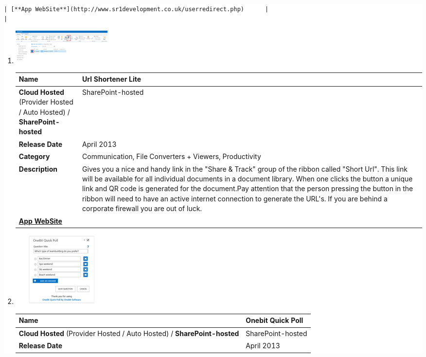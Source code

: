     | [**App WebSite**](http://www.sr1development.co.uk/userredirect.php)      |                                                                                                                                                                                                                                                                                                                                                                                                                                                         |

1. ![](/assets/images/061813_1933_mytop10free5.png)

    | Name                                                                                 | Url Shortener Lite                                                                                                                                                                                                                                                                                                                                                                                                                                                   |
    | ------------------------------------------------------------------------------------ | -------------------------------------------------------------------------------------------------------------------------------------------------------------------------------------------------------------------------------------------------------------------------------------------------------------------------------------------------------------------------------------------------------------------------------------------------------------------- |
    | **Cloud Hosted** (Provider Hosted / Auto Hosted) / **SharePoint-hosted**             | SharePoint-hosted                                                                                                                                                                                                                                                                                                                                                                                                                                                    |
    | **Release Date**                                                                     | April 2013                                                                                                                                                                                                                                                                                                                                                                                                                                                           |
    | **Category**                                                                         | Communication, File Converters + Viewers, Productivity                                                                                                                                                                                                                                                                                                                                                                                                               |
    | **Description**                                                                      | Gives you a nice and handy link in the "Share & Track" group of the ribbon called "Short Url". This link will be available for all individual documents in a document library. When one clicks the button a unique link and QR code is generated for the document.Pay attention that the person pressing the button in the ribbon will need to have an active internet connection to generate the URL's. If you are behind a corporate firewall you are out of luck. |
    | [**App WebSite**](https://rjeshllc-public.sharepoint.com/Pages/UrlShortnerLite.aspx) |                                                                                                                                                                                                                                                                                                                                                                                                                                                                      |

1. ![](/assets/images/061813_1933_mytop10free6.png)

    | Name                                                                       | Onebit Quick Poll                                                                                                                                                                                                                                |
    | -------------------------------------------------------------------------- | ------------------------------------------------------------------------------------------------------------------------------------------------------------------------------------------------------------------------------------------------ |
    | **Cloud Hosted** (Provider Hosted / Auto Hosted) / **SharePoint-hosted**   | SharePoint-hosted                                                                                                                                                                                                                                |
    | **Release Date**                                                           | April 2013                                                                                                                                                                                                                                       |
